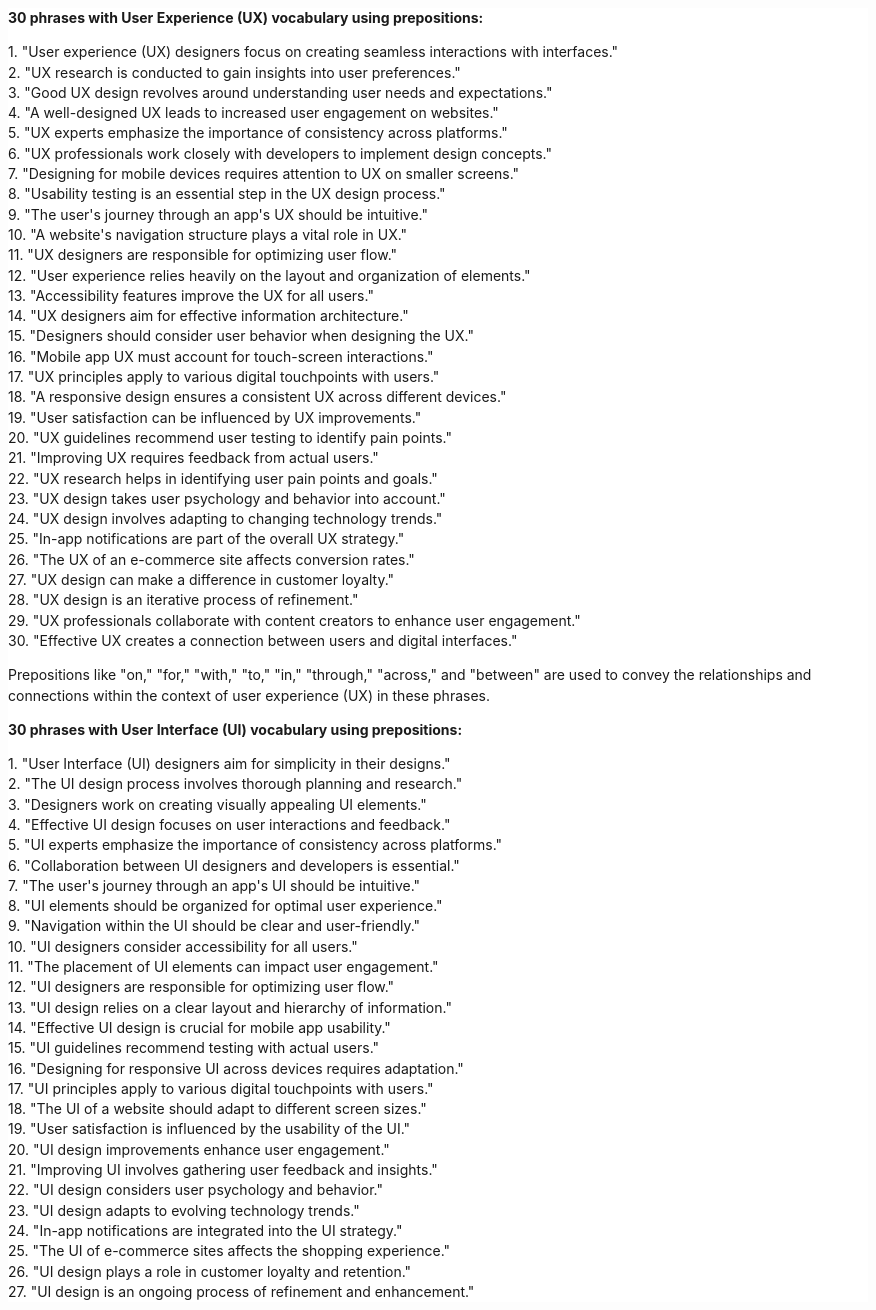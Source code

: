 **30 phrases with User Experience (UX) vocabulary using prepositions:**

1\. "User experience (UX) designers focus on creating seamless interactions with interfaces."  
2\. "UX research is conducted to gain insights into user preferences."  
3\. "Good UX design revolves around understanding user needs and expectations."  
4\. "A well-designed UX leads to increased user engagement on websites."  
5\. "UX experts emphasize the importance of consistency across platforms."  
6\. "UX professionals work closely with developers to implement design concepts."  
7\. "Designing for mobile devices requires attention to UX on smaller screens."  
8\. "Usability testing is an essential step in the UX design process."  
9\. "The user's journey through an app's UX should be intuitive."  
10\. "A website's navigation structure plays a vital role in UX."  
11\. "UX designers are responsible for optimizing user flow."  
12\. "User experience relies heavily on the layout and organization of elements."  
13\. "Accessibility features improve the UX for all users."  
14\. "UX designers aim for effective information architecture."  
15\. "Designers should consider user behavior when designing the UX."  
16\. "Mobile app UX must account for touch-screen interactions."  
17\. "UX principles apply to various digital touchpoints with users."  
18\. "A responsive design ensures a consistent UX across different devices."  
19\. "User satisfaction can be influenced by UX improvements."  
20\. "UX guidelines recommend user testing to identify pain points."  
21\. "Improving UX requires feedback from actual users."  
22\. "UX research helps in identifying user pain points and goals."  
23\. "UX design takes user psychology and behavior into account."  
24\. "UX design involves adapting to changing technology trends."  
25\. "In-app notifications are part of the overall UX strategy."  
26\. "The UX of an e-commerce site affects conversion rates."  
27\. "UX design can make a difference in customer loyalty."  
28\. "UX design is an iterative process of refinement."  
29\. "UX professionals collaborate with content creators to enhance user engagement."  
30\. "Effective UX creates a connection between users and digital interfaces."

Prepositions like "on," "for," "with," "to," "in," "through," "across," and "between" are used to convey the relationships and connections within the context of user experience (UX) in these phrases.

**30 phrases with User Interface (UI) vocabulary using prepositions:**

1\. "User Interface (UI) designers aim for simplicity in their designs."  
2\. "The UI design process involves thorough planning and research."  
3\. "Designers work on creating visually appealing UI elements."  
4\. "Effective UI design focuses on user interactions and feedback."  
5\. "UI experts emphasize the importance of consistency across platforms."  
6\. "Collaboration between UI designers and developers is essential."  
7\. "The user's journey through an app's UI should be intuitive."  
8\. "UI elements should be organized for optimal user experience."  
9\. "Navigation within the UI should be clear and user-friendly."  
10\. "UI designers consider accessibility for all users."  
11\. "The placement of UI elements can impact user engagement."  
12\. "UI designers are responsible for optimizing user flow."  
13\. "UI design relies on a clear layout and hierarchy of information."  
14\. "Effective UI design is crucial for mobile app usability."  
15\. "UI guidelines recommend testing with actual users."  
16\. "Designing for responsive UI across devices requires adaptation."  
17\. "UI principles apply to various digital touchpoints with users."  
18\. "The UI of a website should adapt to different screen sizes."  
19\. "User satisfaction is influenced by the usability of the UI."  
20\. "UI design improvements enhance user engagement."  
21\. "Improving UI involves gathering user feedback and insights."  
22\. "UI design considers user psychology and behavior."  
23\. "UI design adapts to evolving technology trends."  
24\. "In-app notifications are integrated into the UI strategy."  
25\. "The UI of e-commerce sites affects the shopping experience."  
26\. "UI design plays a role in customer loyalty and retention."  
27\. "UI design is an ongoing process of refinement and enhancement."  